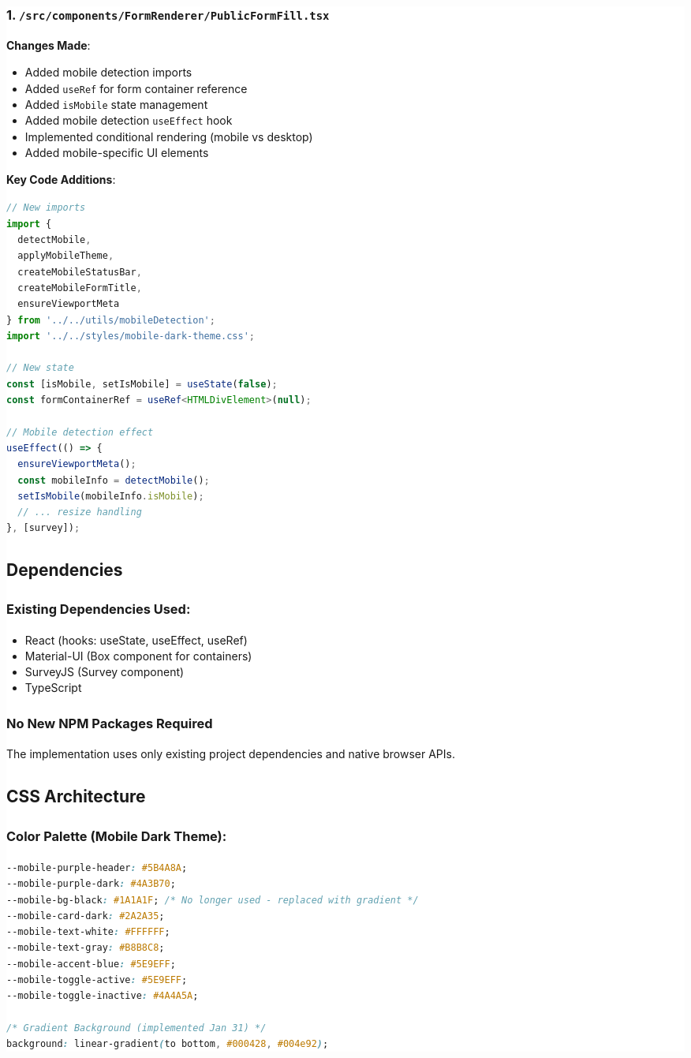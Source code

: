### 1. `/src/components/FormRenderer/PublicFormFill.tsx`
**Changes Made**:
- Added mobile detection imports
- Added `useRef` for form container reference
- Added `isMobile` state management
- Added mobile detection `useEffect` hook
- Implemented conditional rendering (mobile vs desktop)
- Added mobile-specific UI elements

**Key Code Additions**:
```typescript
// New imports
import { 
  detectMobile, 
  applyMobileTheme, 
  createMobileStatusBar, 
  createMobileFormTitle,
  ensureViewportMeta 
} from '../../utils/mobileDetection';
import '../../styles/mobile-dark-theme.css';

// New state
const [isMobile, setIsMobile] = useState(false);
const formContainerRef = useRef<HTMLDivElement>(null);

// Mobile detection effect
useEffect(() => {
  ensureViewportMeta();
  const mobileInfo = detectMobile();
  setIsMobile(mobileInfo.isMobile);
  // ... resize handling
}, [survey]);
```

## Dependencies

### Existing Dependencies Used:
- React (hooks: useState, useEffect, useRef)
- Material-UI (Box component for containers)
- SurveyJS (Survey component)
- TypeScript

### No New NPM Packages Required
The implementation uses only existing project dependencies and native browser APIs.

## CSS Architecture

### Color Palette (Mobile Dark Theme):
```css
--mobile-purple-header: #5B4A8A;
--mobile-purple-dark: #4A3B70;
--mobile-bg-black: #1A1A1F; /* No longer used - replaced with gradient */
--mobile-card-dark: #2A2A35;
--mobile-text-white: #FFFFFF;
--mobile-text-gray: #B8B8C8;
--mobile-accent-blue: #5E9EFF;
--mobile-toggle-active: #5E9EFF;
--mobile-toggle-inactive: #4A4A5A;

/* Gradient Background (implemented Jan 31) */
background: linear-gradient(to bottom, #000428, #004e92);
```